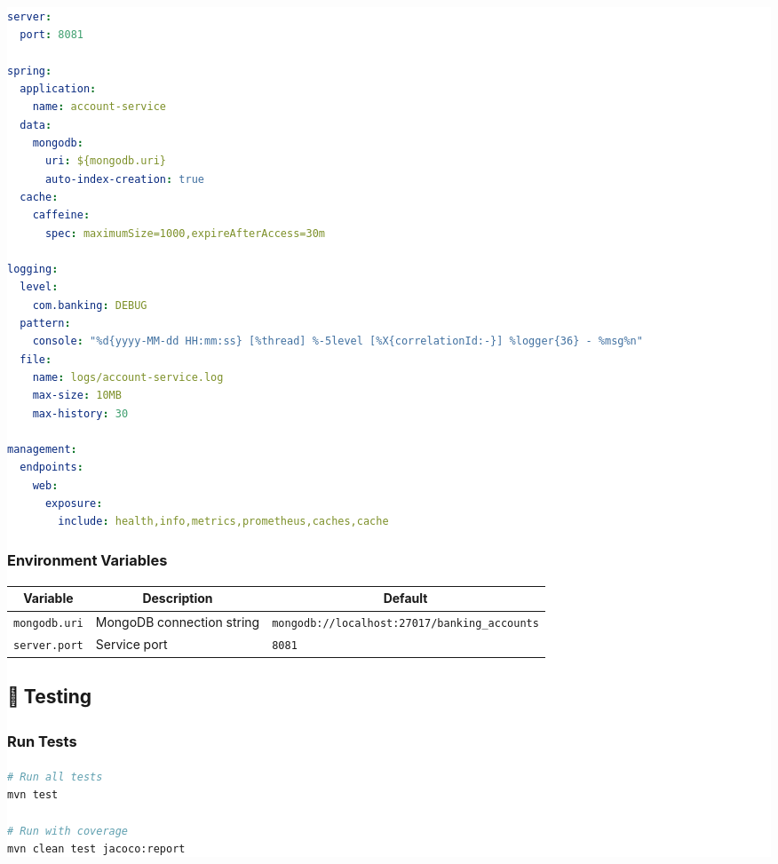 ```yaml
server:
  port: 8081

spring:
  application:
    name: account-service
  data:
    mongodb:
      uri: ${mongodb.uri}
      auto-index-creation: true
  cache:
    caffeine:
      spec: maximumSize=1000,expireAfterAccess=30m

logging:
  level:
    com.banking: DEBUG
  pattern:
    console: "%d{yyyy-MM-dd HH:mm:ss} [%thread] %-5level [%X{correlationId:-}] %logger{36} - %msg%n"
  file:
    name: logs/account-service.log
    max-size: 10MB
    max-history: 30

management:
  endpoints:
    web:
      exposure:
        include: health,info,metrics,prometheus,caches,cache
```

### Environment Variables

| Variable | Description | Default |
|----------|-------------|---------|
| `mongodb.uri` | MongoDB connection string | `mongodb://localhost:27017/banking_accounts` |
| `server.port` | Service port | `8081` |

## 🧪 Testing

### Run Tests
```bash
# Run all tests
mvn test

# Run with coverage
mvn clean test jacoco:report
```
